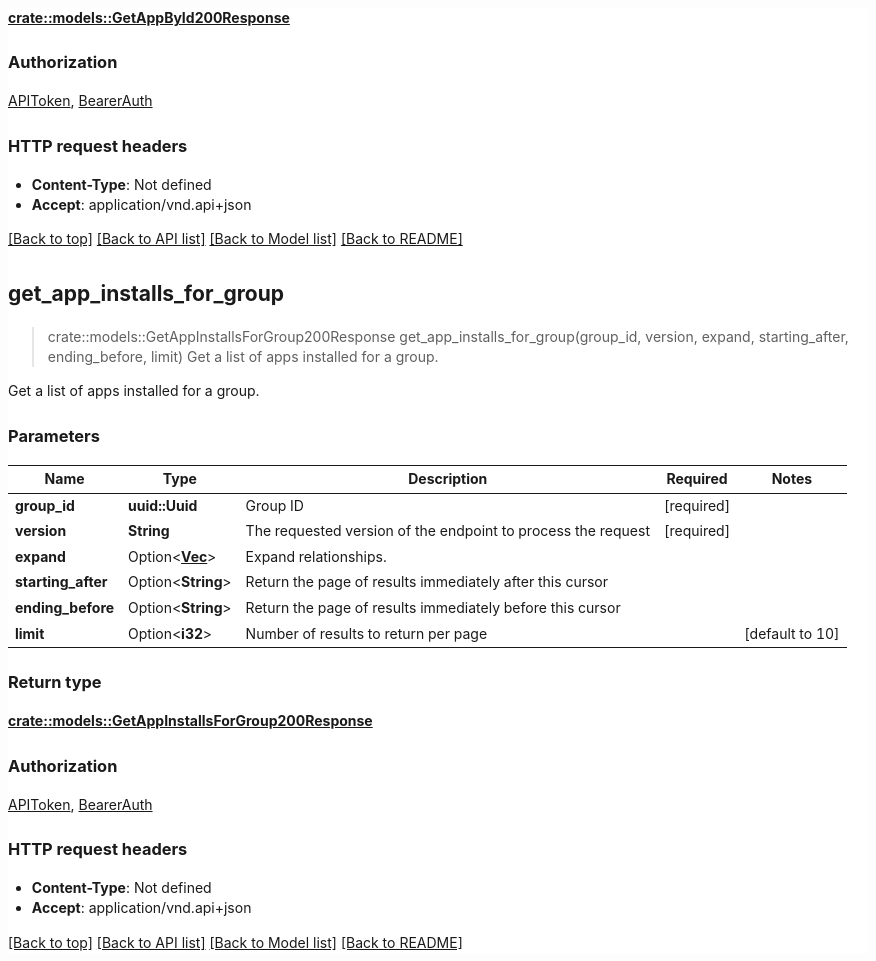 [**crate::models::GetAppById200Response**](getAppByID_200_response.md)

### Authorization

[APIToken](../README.md#APIToken), [BearerAuth](../README.md#BearerAuth)

### HTTP request headers

- **Content-Type**: Not defined
- **Accept**: application/vnd.api+json

[[Back to top]](#) [[Back to API list]](../README.md#documentation-for-api-endpoints) [[Back to Model list]](../README.md#documentation-for-models) [[Back to README]](../README.md)


## get_app_installs_for_group

> crate::models::GetAppInstallsForGroup200Response get_app_installs_for_group(group_id, version, expand, starting_after, ending_before, limit)
Get a list of apps installed for a group.

Get a list of apps installed for a group.

### Parameters


Name | Type | Description  | Required | Notes
------------- | ------------- | ------------- | ------------- | -------------
**group_id** | **uuid::Uuid** | Group ID | [required] |
**version** | **String** | The requested version of the endpoint to process the request | [required] |
**expand** | Option<[**Vec<String>**](String.md)> | Expand relationships. |  |
**starting_after** | Option<**String**> | Return the page of results immediately after this cursor |  |
**ending_before** | Option<**String**> | Return the page of results immediately before this cursor |  |
**limit** | Option<**i32**> | Number of results to return per page |  |[default to 10]

### Return type

[**crate::models::GetAppInstallsForGroup200Response**](getAppInstallsForGroup_200_response.md)

### Authorization

[APIToken](../README.md#APIToken), [BearerAuth](../README.md#BearerAuth)

### HTTP request headers

- **Content-Type**: Not defined
- **Accept**: application/vnd.api+json

[[Back to top]](#) [[Back to API list]](../README.md#documentation-for-api-endpoints) [[Back to Model list]](../README.md#documentation-for-models) [[Back to README]](../README.md)

